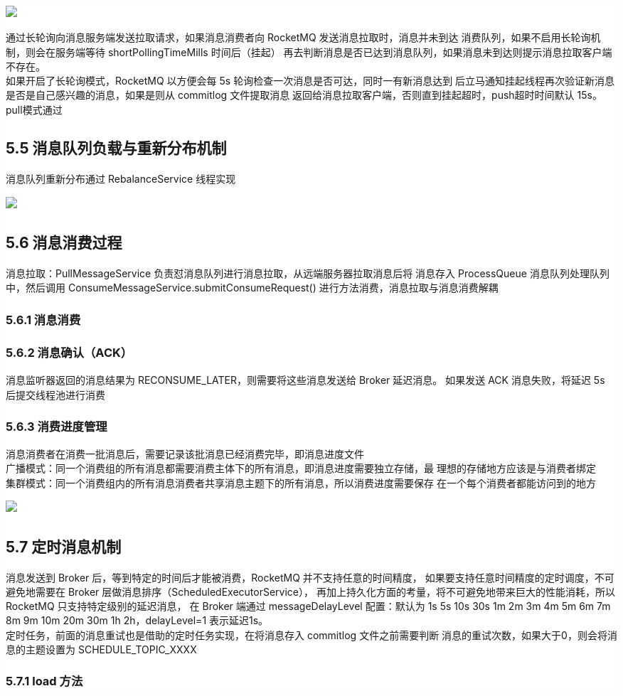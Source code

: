![][4]
  
通过长轮询向消息服务端发送拉取请求，如果消息消费者向 RocketMQ 发送消息拉取时，消息并未到达
消费队列，如果不启用长轮询机制，则会在服务端等待 shortPollingTimeMills 时间后（挂起）
再去判断消息是否已达到消息队列，如果消息未到达则提示消息拉取客户端不存在。  
如果开启了长轮询模式，RocketMQ 以方便会每 5s 轮询检查一次消息是否可达，同时一有新消息达到
后立马通知挂起线程再次验证新消息是否是自己感兴趣的消息，如果是则从 commitlog 文件提取消息
返回给消息拉取客户端，否则直到挂起超时，push超时时间默认 15s。pull模式通过 

## 5.5 消息队列负载与重新分布机制

消息队列重新分布通过 RebalanceService 线程实现

![][5]

## 5.6 消息消费过程

消息拉取：PullMessageService 负责怼消息队列进行消息拉取，从远端服务器拉取消息后将
消息存入 ProcessQueue 消息队列处理队列中，然后调用 ConsumeMessageService.submitConsumeRequest()
进行方法消费，消息拉取与消息消费解耦

### 5.6.1 消息消费

### 5.6.2 消息确认（ACK）

消息监听器返回的消息结果为 RECONSUME_LATER，则需要将这些消息发送给 Broker 延迟消息。
如果发送 ACK 消息失败，将延迟 5s 后提交线程池进行消费

### 5.6.3 消费进度管理

消息消费者在消费一批消息后，需要记录该批消息已经消费完毕，即消息进度文件  
广播模式：同一个消费组的所有消息都需要消费主体下的所有消息，即消息进度需要独立存储，最
理想的存储地方应该是与消费者绑定  
集群模式：同一个消费组内的所有消息消费者共享消息主题下的所有消息，所以消费进度需要保存
在一个每个消费者都能访问到的地方

![][6]

## 5.7 定时消息机制

消息发送到 Broker 后，等到特定的时间后才能被消费，RocketMQ 并不支持任意的时间精度，
如果要支持任意时间精度的定时调度，不可避免地需要在 Broker 层做消息排序（ScheduledExecutorService），
再加上持久化方面的考量，将不可避免地带来巨大的性能消耗，所以 RocketMQ 只支持特定级别的延迟消息，
在 Broker 端通过 messageDelayLevel 配置：默认为 1s 5s 10s 30s 1m 2m 3m 4m 5m 6m 7m 
8m 9m 10m 20m 30m 1h 2h，delayLevel=1 表示延迟1s。  
定时任务，前面的消息重试也是借助的定时任务实现，在将消息存入 commitlog 文件之前需要判断
消息的重试次数，如果大于0，则会将消息的主题设置为 SCHEDULE_TOPIC_XXXX

### 5.7.1 load 方法


[0]: https://leran2deeplearnjavawebtech.oss-cn-beijing.aliyuncs.com/learn/RocketMQ%E6%8A%80%E6%9C%AF%E5%86%85%E5%B9%95/4_1.png
[1]: https://leran2deeplearnjavawebtech.oss-cn-beijing.aliyuncs.com/learn/RocketMQ%E6%8A%80%E6%9C%AF%E5%86%85%E5%B9%95/4_2.png
[2]: https://leran2deeplearnjavawebtech.oss-cn-beijing.aliyuncs.com/learn/RocketMQ%E6%8A%80%E6%9C%AF%E5%86%85%E5%B9%95/4_3.png
[3]: https://leran2deeplearnjavawebtech.oss-cn-beijing.aliyuncs.com/learn/RocketMQ%E6%8A%80%E6%9C%AF%E5%86%85%E5%B9%95/4_4.png
[4]: https://leran2deeplearnjavawebtech.oss-cn-beijing.aliyuncs.com/learn/RocketMQ%E6%8A%80%E6%9C%AF%E5%86%85%E5%B9%95/5_1.png
[5]: https://leran2deeplearnjavawebtech.oss-cn-beijing.aliyuncs.com/learn/RocketMQ%E6%8A%80%E6%9C%AF%E5%86%85%E5%B9%95/5_2.png
[6]: https://leran2deeplearnjavawebtech.oss-cn-beijing.aliyuncs.com/learn/RocketMQ%E6%8A%80%E6%9C%AF%E5%86%85%E5%B9%95/5_3.png
[7]: https://leran2deeplearnjavawebtech.oss-cn-beijing.aliyuncs.com/learn/RocketMQ%E6%8A%80%E6%9C%AF%E5%86%85%E5%B9%95/5_4.png
[8]: https://leran2deeplearnjavawebtech.oss-cn-beijing.aliyuncs.com/learn/RocketMQ%E6%8A%80%E6%9C%AF%E5%86%85%E5%B9%95/5_5.png
[9]: https://leran2deeplearnjavawebtech.oss-cn-beijing.aliyuncs.com/learn/RocketMQ%E6%8A%80%E6%9C%AF%E5%86%85%E5%B9%95/6_1.png
[10]: https://leran2deeplearnjavawebtech.oss-cn-beijing.aliyuncs.com/learn/RocketMQ%E6%8A%80%E6%9C%AF%E5%86%85%E5%B9%95/7_1.png
[11]: https://leran2deeplearnjavawebtech.oss-cn-beijing.aliyuncs.com/learn/RocketMQ%E6%8A%80%E6%9C%AF%E5%86%85%E5%B9%95/8_1.png
[12]: https://leran2deeplearnjavawebtech.oss-cn-beijing.aliyuncs.com/learn/RocketMQ%E6%8A%80%E6%9C%AF%E5%86%85%E5%B9%95/8_2.png
[13]: https://leran2deeplearnjavawebtech.oss-cn-beijing.aliyuncs.com/learn/RocketMQ%E6%8A%80%E6%9C%AF%E5%86%85%E5%B9%95/8_3.png